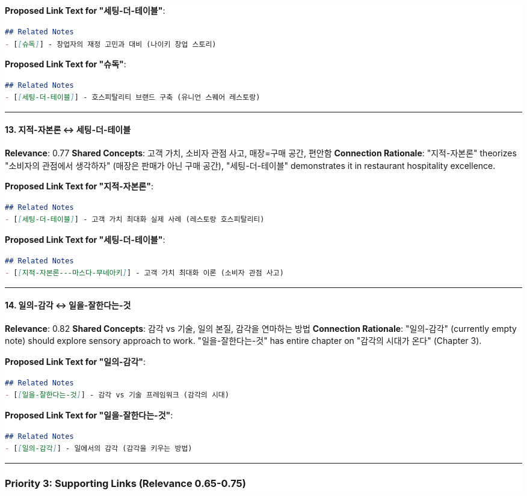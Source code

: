 **Proposed Link Text for "세팅-더-테이블"**:
```markdown
## Related Notes
- [[슈독]] - 창업자의 재정 고민과 대비 (나이키 창업 스토리)
```

**Proposed Link Text for "슈독"**:
```markdown
## Related Notes
- [[세팅-더-테이블]] - 호스피탈리티 브랜드 구축 (유니언 스퀘어 레스토랑)
```

---

#### 13. 지적-자본론 ↔ 세팅-더-테이블
**Relevance**: 0.77
**Shared Concepts**: 고객 가치, 소비자 관점 사고, 매장=구매 공간, 편안함
**Connection Rationale**:
"지적-자본론" theorizes "소비자의 관점에서 생각하자" (매장은 판매가 아닌 구매 공간), "세팅-더-테이블" demonstrates it in restaurant hospitality excellence.

**Proposed Link Text for "지적-자본론"**:
```markdown
## Related Notes
- [[세팅-더-테이블]] - 고객 가치 최대화 실제 사례 (레스토랑 호스피탈리티)
```

**Proposed Link Text for "세팅-더-테이블"**:
```markdown
## Related Notes
- [[지적-자본론---마스다-무네아키]] - 고객 가치 최대화 이론 (소비자 관점 사고)
```

---

#### 14. 일의-감각 ↔ 일을-잘한다는-것
**Relevance**: 0.82
**Shared Concepts**: 감각 vs 기술, 일의 본질, 감각을 연마하는 방법
**Connection Rationale**:
"일의-감각" (currently empty note) should explore sensory approach to work. "일을-잘한다는-것" has entire chapter on "감각의 시대가 온다" (Chapter 3).

**Proposed Link Text for "일의-감각"**:
```markdown
## Related Notes
- [[일을-잘한다는-것]] - 감각 vs 기술 프레임워크 (감각의 시대)
```

**Proposed Link Text for "일을-잘한다는-것"**:
```markdown
## Related Notes
- [[일의-감각]] - 일에서의 감각 (감각을 키우는 방법)
```

---

### Priority 3: Supporting Links (Relevance 0.65-0.75)

